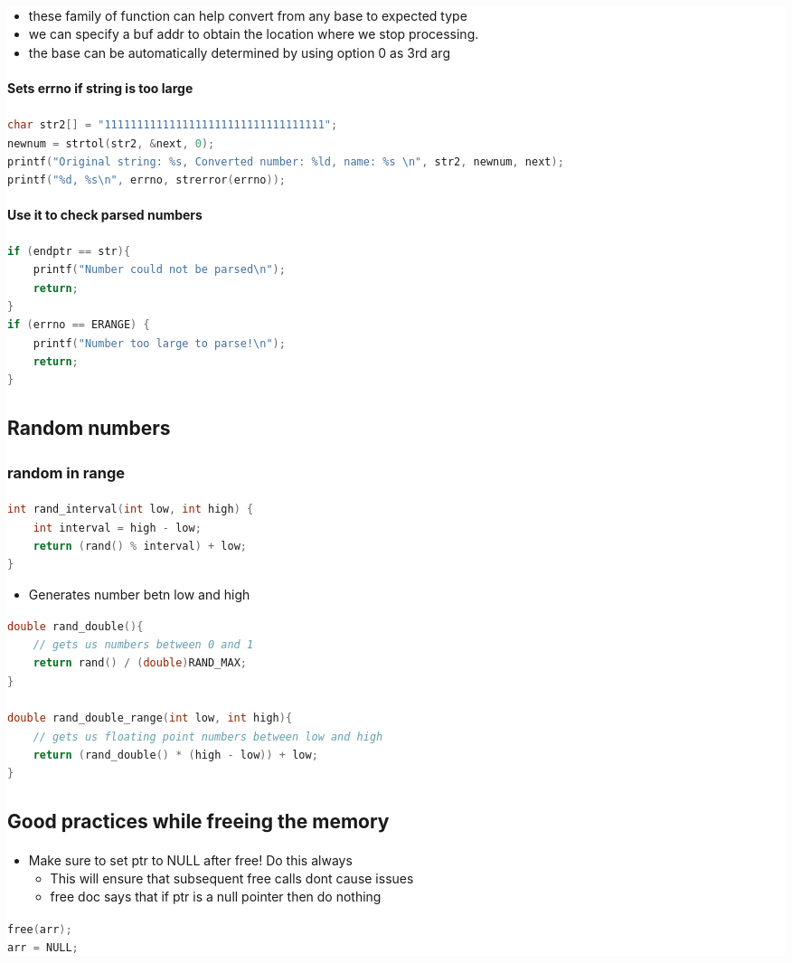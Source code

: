 * these family of function can help convert from any base to expected type
* we can specify a buf addr to obtain the location where we stop processing.
* the base can be automatically determined by using option 0 as 3rd arg

#### Sets errno if string is too large
```c
char str2[] = "1111111111111111111111111111111111";
newnum = strtol(str2, &next, 0);
printf("Original string: %s, Converted number: %ld, name: %s \n", str2, newnum, next);
printf("%d, %s\n", errno, strerror(errno));
```

#### Use it to check parsed numbers
```c
if (endptr == str){
    printf("Number could not be parsed\n");
    return;
}
if (errno == ERANGE) {
    printf("Number too large to parse!\n");
    return;
}
```

## Random numbers
### random in range
```c
int rand_interval(int low, int high) {
    int interval = high - low;
    return (rand() % interval) + low;
}
```
* Generates number betn low and high

```c
double rand_double(){
    // gets us numbers between 0 and 1
    return rand() / (double)RAND_MAX;
}

double rand_double_range(int low, int high){
    // gets us floating point numbers between low and high
    return (rand_double() * (high - low)) + low;
}
```

## Good practices while freeing the memory
* Make sure to set ptr to NULL after free! Do this always
  * This will ensure that subsequent free calls dont cause issues
  * free doc says that if ptr is a null pointer then do nothing

```c
free(arr);
arr = NULL;
```
